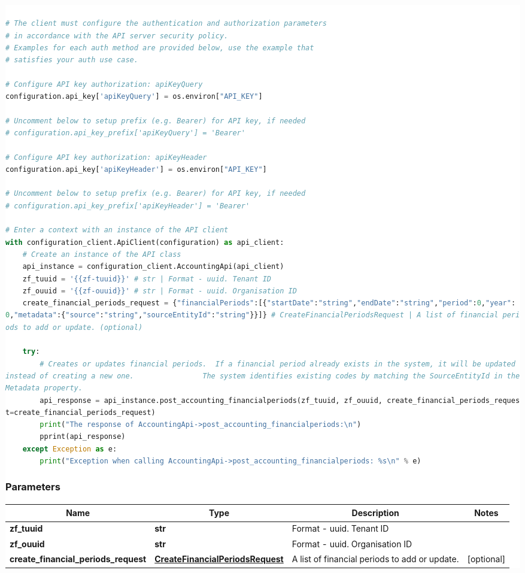 ```python

# The client must configure the authentication and authorization parameters
# in accordance with the API server security policy.
# Examples for each auth method are provided below, use the example that
# satisfies your auth use case.

# Configure API key authorization: apiKeyQuery
configuration.api_key['apiKeyQuery'] = os.environ["API_KEY"]

# Uncomment below to setup prefix (e.g. Bearer) for API key, if needed
# configuration.api_key_prefix['apiKeyQuery'] = 'Bearer'

# Configure API key authorization: apiKeyHeader
configuration.api_key['apiKeyHeader'] = os.environ["API_KEY"]

# Uncomment below to setup prefix (e.g. Bearer) for API key, if needed
# configuration.api_key_prefix['apiKeyHeader'] = 'Bearer'

# Enter a context with an instance of the API client
with configuration_client.ApiClient(configuration) as api_client:
    # Create an instance of the API class
    api_instance = configuration_client.AccountingApi(api_client)
    zf_tuuid = '{{zf-tuuid}}' # str | Format - uuid. Tenant ID
    zf_ouuid = '{{zf-ouuid}}' # str | Format - uuid. Organisation ID
    create_financial_periods_request = {"financialPeriods":[{"startDate":"string","endDate":"string","period":0,"year":0,"metadata":{"source":"string","sourceEntityId":"string"}}]} # CreateFinancialPeriodsRequest | A list of financial periods to add or update. (optional)

    try:
        # Creates or updates financial periods.  If a financial period already exists in the system, it will be updated instead of creating a new one.                The system identifies existing codes by matching the SourceEntityId in the Metadata property.
        api_response = api_instance.post_accounting_financialperiods(zf_tuuid, zf_ouuid, create_financial_periods_request=create_financial_periods_request)
        print("The response of AccountingApi->post_accounting_financialperiods:\n")
        pprint(api_response)
    except Exception as e:
        print("Exception when calling AccountingApi->post_accounting_financialperiods: %s\n" % e)
```



### Parameters


Name | Type | Description  | Notes
------------- | ------------- | ------------- | -------------
 **zf_tuuid** | **str**| Format - uuid. Tenant ID | 
 **zf_ouuid** | **str**| Format - uuid. Organisation ID | 
 **create_financial_periods_request** | [**CreateFinancialPeriodsRequest**](CreateFinancialPeriodsRequest.md)| A list of financial periods to add or update. | [optional] 
